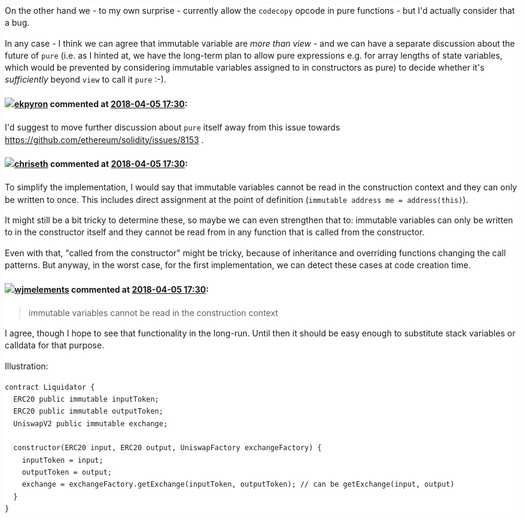 On the other hand we - to my own surprise - currently allow the ``codecopy`` opcode in pure functions - but I'd actually consider that a bug.

In any case - I think we can agree that immutable variable are *more than view* - and we can have a separate discussion about the future of ``pure`` (i.e. as I hinted at, we have the long-term plan to allow pure expressions e.g. for array lengths of state variables, which would be prevented by considering immutable variables assigned to in constructors as pure) to decide whether it's *sufficiently* beyond ``view`` to call it ``pure`` :-).

#### <img src="https://avatars.githubusercontent.com/u/1347491?v=4" width="50">[ekpyron](https://github.com/ekpyron) commented at [2018-04-05 17:30](https://github.com/ethereum/solidity/issues/3835#issuecomment-574855895):

I'd suggest to move further discussion about ``pure`` itself away from this issue towards  https://github.com/ethereum/solidity/issues/8153 .

#### <img src="https://avatars.githubusercontent.com/u/9073706?v=4" width="50">[chriseth](https://github.com/chriseth) commented at [2018-04-05 17:30](https://github.com/ethereum/solidity/issues/3835#issuecomment-576665478):

To simplify the implementation, I would say that immutable variables cannot be read in the construction context and they can only be written to once. This includes direct assignment at the point of definition (`immutable address me = address(this)`).

It might still be a bit tricky to determine these, so maybe we can even strengthen that to: immutable variables can only be written to in the constructor itself and they cannot be read from in any function that is called from the constructor.

Even with that, "called from the constructor" might be tricky, because of inheritance and overriding functions changing the call patterns. But anyway, in the worst case, for the first implementation, we can detect these cases at code creation time.

#### <img src="https://avatars.githubusercontent.com/u/799573?v=4" width="50">[wjmelements](https://github.com/wjmelements) commented at [2018-04-05 17:30](https://github.com/ethereum/solidity/issues/3835#issuecomment-577431096):

> immutable variables cannot be read in the construction context

I agree, though I hope to see that functionality in the long-run. Until then it should be easy enough to substitute stack variables or calldata for that purpose.

Illustration:

```
contract Liquidator {
  ERC20 public immutable inputToken;
  ERC20 public immutable outputToken;
  UniswapV2 public immutable exchange;
  
  constructor(ERC20 input, ERC20 output, UniswapFactory exchangeFactory) {
    inputToken = input;
    outputToken = output;
    exchange = exchangeFactory.getExchange(inputToken, outputToken); // can be getExchange(input, output)
  }
}
```
